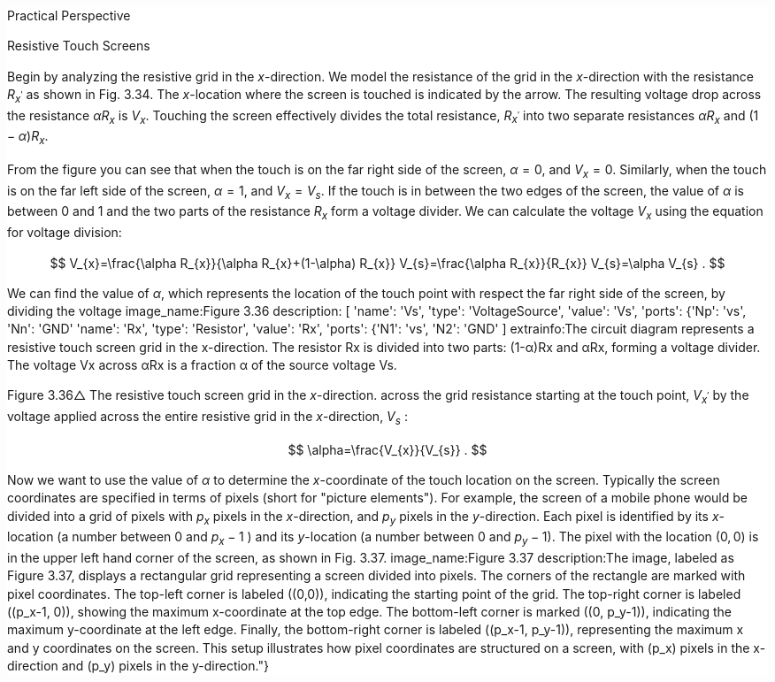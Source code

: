 
Practical Perspective

Resistive Touch Screens

Begin by analyzing the resistive grid in the $x$-direction. We model the resistance of the grid in the $x$-direction with the resistance $R_{x^{\prime}}$ as shown in Fig. 3.34. The $x$-location where the screen is touched is indicated by the arrow. The resulting voltage drop across the resistance $\alpha R_{x}$ is $V_{x}$. Touching the screen effectively divides the total resistance, $R_{x^{\prime}}$ into two separate resistances $\alpha R_{x}$ and $(1-\alpha) R_{x}$.

From the figure you can see that when the touch is on the far right side of the screen, $\alpha=0$, and $V_{x}=0$. Similarly, when the touch is on the far left side of the screen, $\alpha=1$, and $V_{x}=V_{s}$. If the touch is in between the two edges of the screen, the value of $\alpha$ is between 0 and 1 and the two parts of the resistance $R_{x}$ form a voltage divider. We can calculate the voltage $V_{x}$ using the equation for voltage division:

$$
V_{x}=\frac{\alpha R_{x}}{\alpha R_{x}+(1-\alpha) R_{x}} V_{s}=\frac{\alpha R_{x}}{R_{x}} V_{s}=\alpha V_{s} .
$$

We can find the value of $\alpha$, which represents the location of the touch point with respect the far right side of the screen, by dividing the voltage
image_name:Figure 3.36
description:
[
'name': 'Vs', 'type': 'VoltageSource', 'value': 'Vs', 'ports': {'Np': 'vs', 'Nn': 'GND'
'name': 'Rx', 'type': 'Resistor', 'value': 'Rx', 'ports': {'N1': 'vs', 'N2': 'GND'
]
extrainfo:The circuit diagram represents a resistive touch screen grid in the x-direction. The resistor Rx is divided into two parts: (1-α)Rx and αRx, forming a voltage divider. The voltage Vx across αRx is a fraction α of the source voltage Vs.


Figure $3.36 \triangle$ The resistive touch screen grid in the $x$-direction.
across the grid resistance starting at the touch point, $V_{x^{\prime}}$ by the voltage applied across the entire resistive grid in the $x$-direction, $V_{s}$ :

$$
\alpha=\frac{V_{x}}{V_{s}} .
$$

Now we want to use the value of $\alpha$ to determine the $x$-coordinate of the touch location on the screen. Typically the screen coordinates are specified in terms of pixels (short for "picture elements"). For example, the screen of a mobile phone would be divided into a grid of pixels with $p_{x}$ pixels in the $x$-direction, and $p_{y}$ pixels in the $y$-direction. Each pixel is identified by its $x$-location (a number between 0 and $p_{x}-1$ ) and its $y$-location (a number between 0 and $\left.p_{y}-1\right)$. The pixel with the location $(0,0)$ is in the upper left hand corner of the screen, as shown in Fig. 3.37.
image_name:Figure 3.37
description:The image, labeled as Figure 3.37, displays a rectangular grid representing a screen divided into pixels. The corners of the rectangle are marked with pixel coordinates. The top-left corner is labeled \((0,0)\), indicating the starting point of the grid. The top-right corner is labeled \((p_x-1, 0)\), showing the maximum x-coordinate at the top edge. The bottom-left corner is marked \((0, p_y-1)\), indicating the maximum y-coordinate at the left edge. Finally, the bottom-right corner is labeled \((p_x-1, p_y-1)\), representing the maximum x and y coordinates on the screen. This setup illustrates how pixel coordinates are structured on a screen, with \(p_x\) pixels in the x-direction and \(p_y\) pixels in the y-direction."}
